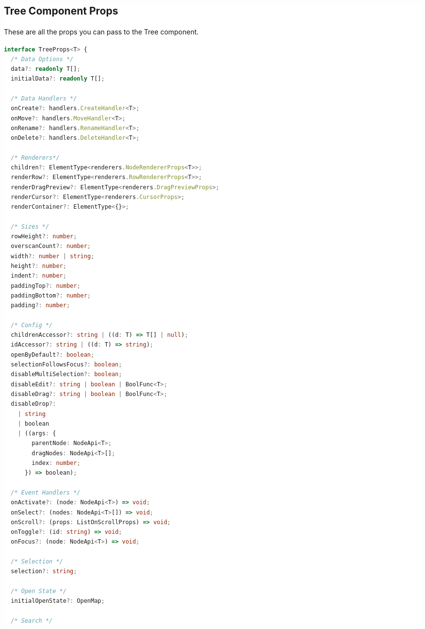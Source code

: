 ## Tree Component Props

These are all the props you can pass to the Tree component.

```ts
interface TreeProps<T> {
  /* Data Options */
  data?: readonly T[];
  initialData?: readonly T[];

  /* Data Handlers */
  onCreate?: handlers.CreateHandler<T>;
  onMove?: handlers.MoveHandler<T>;
  onRename?: handlers.RenameHandler<T>;
  onDelete?: handlers.DeleteHandler<T>;

  /* Renderers*/
  children?: ElementType<renderers.NodeRendererProps<T>>;
  renderRow?: ElementType<renderers.RowRendererProps<T>>;
  renderDragPreview?: ElementType<renderers.DragPreviewProps>;
  renderCursor?: ElementType<renderers.CursorProps>;
  renderContainer?: ElementType<{}>;

  /* Sizes */
  rowHeight?: number;
  overscanCount?: number;
  width?: number | string;
  height?: number;
  indent?: number;
  paddingTop?: number;
  paddingBottom?: number;
  padding?: number;

  /* Config */
  childrenAccessor?: string | ((d: T) => T[] | null);
  idAccessor?: string | ((d: T) => string);
  openByDefault?: boolean;
  selectionFollowsFocus?: boolean;
  disableMultiSelection?: boolean;
  disableEdit?: string | boolean | BoolFunc<T>;
  disableDrag?: string | boolean | BoolFunc<T>;
  disableDrop?:
    | string
    | boolean
    | ((args: {
        parentNode: NodeApi<T>;
        dragNodes: NodeApi<T>[];
        index: number;
      }) => boolean);

  /* Event Handlers */
  onActivate?: (node: NodeApi<T>) => void;
  onSelect?: (nodes: NodeApi<T>[]) => void;
  onScroll?: (props: ListOnScrollProps) => void;
  onToggle?: (id: string) => void;
  onFocus?: (node: NodeApi<T>) => void;

  /* Selection */
  selection?: string;

  /* Open State */
  initialOpenState?: OpenMap;

  /* Search */
```